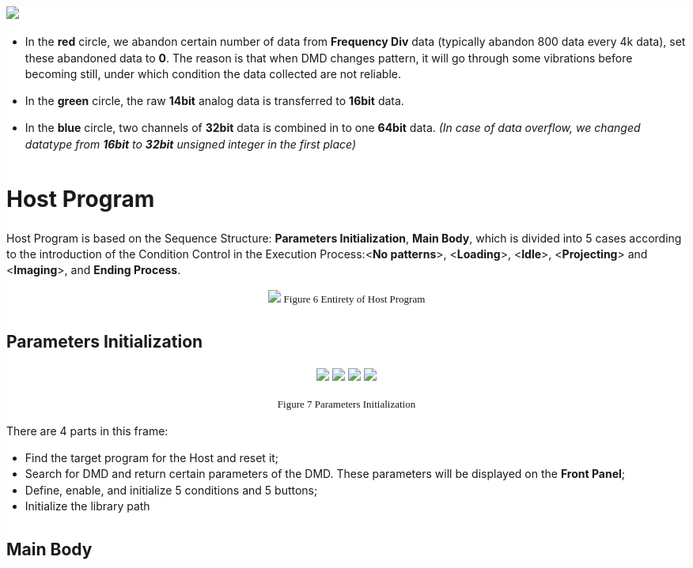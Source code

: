 <img src="https://raw.githubusercontent.com/Gusy-0626/fig_TPM/master/FPGAdata_opration.JPG" />

</div>

 - In the **red** circle, we abandon certain number of data from **Frequency Div** data (typically abandon 800 data every 4k data), set these abandoned data to **0**. The reason is that when DMD changes pattern, it will go through some vibrations before becoming still, under which condition the data collected are not reliable.
 - In the **green** circle, the raw **14bit** analog data is transferred to **16bit** data.



 - In the **blue** circle, two channels of **32bit** data is combined in to one **64bit** data. *(In case of data overflow, we changed datatype from **16bit** to **32bit** unsigned integer in the first place)*



# Host Program
Host Program is based on the Sequence Structure: **Parameters Initialization**, **Main Body**, which is divided into 5 cases according to the introduction of the Condition Control in the Execution Process:<**No patterns**>, <**Loading**>, <**Idle**>, <**Projecting**> and <**Imaging**>, and **Ending Process**.


<div align=center>
<img src="https://raw.githubusercontent.com/Gusy-0626/fig_TPM/master/host_imaging.png" />
<font size="2" font face="Times New Roman">Figure 6 Entirety of Host Program</font>
</div>



## Parameters Initialization

<div align=center>

<img src="https://raw.githubusercontent.com/Gusy-0626/fig_TPM/master/FPGA_init.JPG" />
<img src="https://raw.githubusercontent.com/Gusy-0626/fig_TPM/master/DMD_init.JPG" />
<img src="https://raw.githubusercontent.com/Gusy-0626/fig_TPM/master/Components_init.JPG" width="35%"/>
<img src="https://raw.githubusercontent.com/Gusy-0626/fig_TPM/master/path_init.JPG" width="50%"" />

<font size="2" font face="Times New Roman">Figure 7 Parameters Initialization</font>

</div>

There are 4 parts in this frame:
* Find the target program for the Host and reset it;
* Search for DMD and return certain parameters of the DMD. These parameters will be displayed on the **Front Panel**;
* Define, enable, and initialize 5 conditions and 5 buttons;
* Initialize the library path


## Main Body
